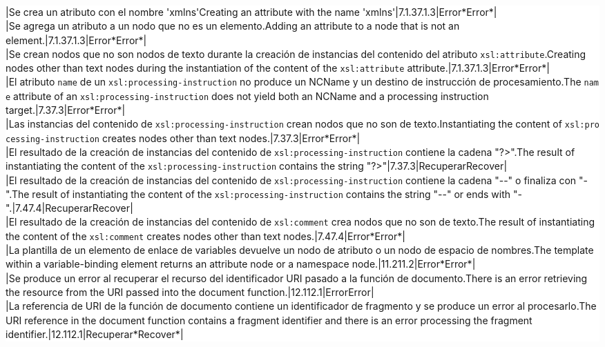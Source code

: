 |<span data-ttu-id="16b99-135">Se crea un atributo con el nombre 'xmlns'</span><span class="sxs-lookup"><span data-stu-id="16b99-135">Creating an attribute with the name 'xmlns'</span></span>|<span data-ttu-id="16b99-136">7.1.3</span><span class="sxs-lookup"><span data-stu-id="16b99-136">7.1.3</span></span>|<span data-ttu-id="16b99-137">Error\*</span><span class="sxs-lookup"><span data-stu-id="16b99-137">Error\*</span></span>|  
|<span data-ttu-id="16b99-138">Se agrega un atributo a un nodo que no es un elemento.</span><span class="sxs-lookup"><span data-stu-id="16b99-138">Adding an attribute to a node that is not an element.</span></span>|<span data-ttu-id="16b99-139">7.1.3</span><span class="sxs-lookup"><span data-stu-id="16b99-139">7.1.3</span></span>|<span data-ttu-id="16b99-140">Error\*</span><span class="sxs-lookup"><span data-stu-id="16b99-140">Error\*</span></span>|  
|<span data-ttu-id="16b99-141">Se crean nodos que no son nodos de texto durante la creación de instancias del contenido del atributo `xsl:attribute`.</span><span class="sxs-lookup"><span data-stu-id="16b99-141">Creating nodes other than text nodes during the instantiation of the content of the `xsl:attribute` attribute.</span></span>|<span data-ttu-id="16b99-142">7.1.3</span><span class="sxs-lookup"><span data-stu-id="16b99-142">7.1.3</span></span>|<span data-ttu-id="16b99-143">Error\*</span><span class="sxs-lookup"><span data-stu-id="16b99-143">Error\*</span></span>|  
|<span data-ttu-id="16b99-144">El atributo `name` de un `xsl:processing-instruction` no produce un NCName y un destino de instrucción de procesamiento.</span><span class="sxs-lookup"><span data-stu-id="16b99-144">The `name` attribute of an `xsl:processing-instruction` does not yield both an NCName and a processing instruction target.</span></span>|<span data-ttu-id="16b99-145">7.3</span><span class="sxs-lookup"><span data-stu-id="16b99-145">7.3</span></span>|<span data-ttu-id="16b99-146">Error\*</span><span class="sxs-lookup"><span data-stu-id="16b99-146">Error\*</span></span>|  
|<span data-ttu-id="16b99-147">Las instancias del contenido de `xsl:processing-instruction` crean nodos que no son de texto.</span><span class="sxs-lookup"><span data-stu-id="16b99-147">Instantiating the content of `xsl:processing-instruction` creates nodes other than text nodes.</span></span>|<span data-ttu-id="16b99-148">7.3</span><span class="sxs-lookup"><span data-stu-id="16b99-148">7.3</span></span>|<span data-ttu-id="16b99-149">Error\*</span><span class="sxs-lookup"><span data-stu-id="16b99-149">Error\*</span></span>|  
|<span data-ttu-id="16b99-150">El resultado de la creación de instancias del contenido de `xsl:processing-instruction` contiene la cadena "?>".</span><span class="sxs-lookup"><span data-stu-id="16b99-150">The result of instantiating the content of the `xsl:processing-instruction` contains the string "?>"</span></span>|<span data-ttu-id="16b99-151">7.3</span><span class="sxs-lookup"><span data-stu-id="16b99-151">7.3</span></span>|<span data-ttu-id="16b99-152">Recuperar</span><span class="sxs-lookup"><span data-stu-id="16b99-152">Recover</span></span>|  
|<span data-ttu-id="16b99-153">El resultado de la creación de instancias del contenido de `xsl:processing-instruction` contiene la cadena "--" o finaliza con "-".</span><span class="sxs-lookup"><span data-stu-id="16b99-153">The result of instantiating the content of the `xsl:processing-instruction` contains the string "--" or ends with "-".</span></span>|<span data-ttu-id="16b99-154">7.4</span><span class="sxs-lookup"><span data-stu-id="16b99-154">7.4</span></span>|<span data-ttu-id="16b99-155">Recuperar</span><span class="sxs-lookup"><span data-stu-id="16b99-155">Recover</span></span>|  
|<span data-ttu-id="16b99-156">El resultado de la creación de instancias del contenido de `xsl:comment` crea nodos que no son de texto.</span><span class="sxs-lookup"><span data-stu-id="16b99-156">The result of instantiating the content of the `xsl:comment` creates nodes other than text nodes.</span></span>|<span data-ttu-id="16b99-157">7.4</span><span class="sxs-lookup"><span data-stu-id="16b99-157">7.4</span></span>|<span data-ttu-id="16b99-158">Error\*</span><span class="sxs-lookup"><span data-stu-id="16b99-158">Error\*</span></span>|  
|<span data-ttu-id="16b99-159">La plantilla de un elemento de enlace de variables devuelve un nodo de atributo o un nodo de espacio de nombres.</span><span class="sxs-lookup"><span data-stu-id="16b99-159">The template within a variable-binding element returns an attribute node or a namespace node.</span></span>|<span data-ttu-id="16b99-160">11.2</span><span class="sxs-lookup"><span data-stu-id="16b99-160">11.2</span></span>|<span data-ttu-id="16b99-161">Error\*</span><span class="sxs-lookup"><span data-stu-id="16b99-161">Error\*</span></span>|  
|<span data-ttu-id="16b99-162">Se produce un error al recuperar el recurso del identificador URI pasado a la función de documento.</span><span class="sxs-lookup"><span data-stu-id="16b99-162">There is an error retrieving the resource from the URI passed into the document function.</span></span>|<span data-ttu-id="16b99-163">12.1</span><span class="sxs-lookup"><span data-stu-id="16b99-163">12.1</span></span>|<span data-ttu-id="16b99-164">Error</span><span class="sxs-lookup"><span data-stu-id="16b99-164">Error</span></span>|  
|<span data-ttu-id="16b99-165">La referencia de URI de la función de documento contiene un identificador de fragmento y se produce un error al procesarlo.</span><span class="sxs-lookup"><span data-stu-id="16b99-165">The URI reference in the document function contains a fragment identifier and there is an error processing the fragment identifier.</span></span>|<span data-ttu-id="16b99-166">12.1</span><span class="sxs-lookup"><span data-stu-id="16b99-166">12.1</span></span>|<span data-ttu-id="16b99-167">Recuperar\*</span><span class="sxs-lookup"><span data-stu-id="16b99-167">Recover\*</span></span>|  
